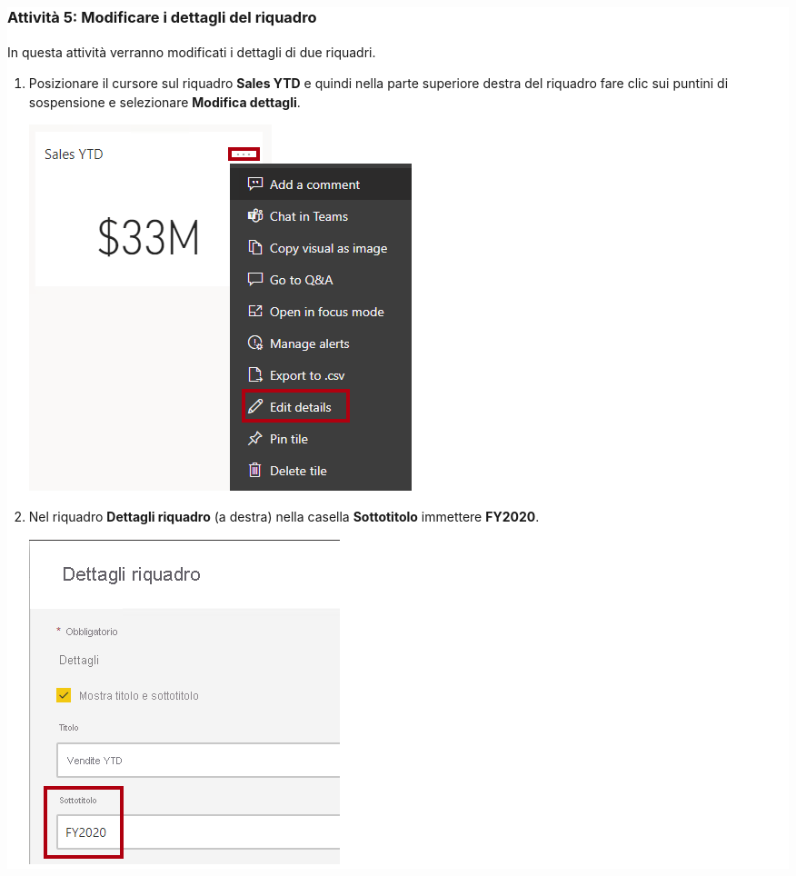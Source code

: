 ### <a name="task-5-edit-tile-details"></a>**Attività 5: Modificare i dettagli del riquadro**

In questa attività verranno modificati i dettagli di due riquadri.

1. Posizionare il cursore sul riquadro **Sales YTD** e quindi nella parte superiore destra del riquadro fare clic sui puntini di sospensione e selezionare **Modifica dettagli**.

    ![Immagine 50](Linked_image_Files/09-create-power-bi-dashboard_image36.png)

2. Nel riquadro **Dettagli riquadro** (a destra) nella casella **Sottotitolo** immettere **FY2020**.

    ![Figura 19](Linked_image_Files/09-create-power-bi-dashboard_image37.png)
